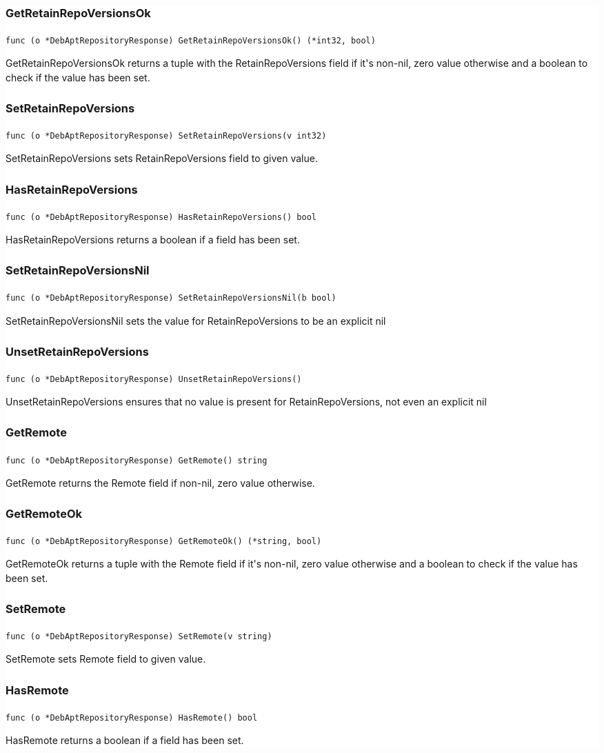 ### GetRetainRepoVersionsOk

`func (o *DebAptRepositoryResponse) GetRetainRepoVersionsOk() (*int32, bool)`

GetRetainRepoVersionsOk returns a tuple with the RetainRepoVersions field if it's non-nil, zero value otherwise
and a boolean to check if the value has been set.

### SetRetainRepoVersions

`func (o *DebAptRepositoryResponse) SetRetainRepoVersions(v int32)`

SetRetainRepoVersions sets RetainRepoVersions field to given value.

### HasRetainRepoVersions

`func (o *DebAptRepositoryResponse) HasRetainRepoVersions() bool`

HasRetainRepoVersions returns a boolean if a field has been set.

### SetRetainRepoVersionsNil

`func (o *DebAptRepositoryResponse) SetRetainRepoVersionsNil(b bool)`

 SetRetainRepoVersionsNil sets the value for RetainRepoVersions to be an explicit nil

### UnsetRetainRepoVersions
`func (o *DebAptRepositoryResponse) UnsetRetainRepoVersions()`

UnsetRetainRepoVersions ensures that no value is present for RetainRepoVersions, not even an explicit nil
### GetRemote

`func (o *DebAptRepositoryResponse) GetRemote() string`

GetRemote returns the Remote field if non-nil, zero value otherwise.

### GetRemoteOk

`func (o *DebAptRepositoryResponse) GetRemoteOk() (*string, bool)`

GetRemoteOk returns a tuple with the Remote field if it's non-nil, zero value otherwise
and a boolean to check if the value has been set.

### SetRemote

`func (o *DebAptRepositoryResponse) SetRemote(v string)`

SetRemote sets Remote field to given value.

### HasRemote

`func (o *DebAptRepositoryResponse) HasRemote() bool`

HasRemote returns a boolean if a field has been set.
